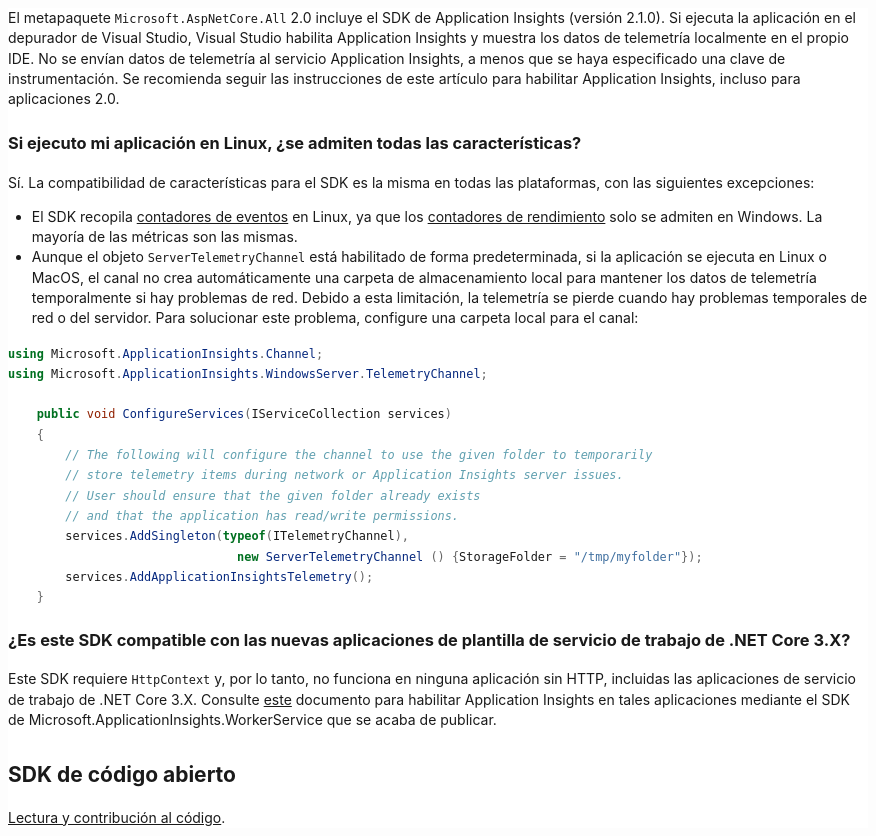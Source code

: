 El metapaquete `Microsoft.AspNetCore.All` 2.0 incluye el SDK de Application Insights (versión 2.1.0). Si ejecuta la aplicación en el depurador de Visual Studio, Visual Studio habilita Application Insights y muestra los datos de telemetría localmente en el propio IDE. No se envían datos de telemetría al servicio Application Insights, a menos que se haya especificado una clave de instrumentación. Se recomienda seguir las instrucciones de este artículo para habilitar Application Insights, incluso para aplicaciones 2.0.

### <a name="if-i-run-my-application-in-linux-are-all-features-supported"></a>Si ejecuto mi aplicación en Linux, ¿se admiten todas las características?

Sí. La compatibilidad de características para el SDK es la misma en todas las plataformas, con las siguientes excepciones:

* El SDK recopila [contadores de eventos](https://docs.microsoft.com/azure/azure-monitor/app/eventcounters) en Linux, ya que los [contadores de rendimiento](https://docs.microsoft.com/azure/azure-monitor/app/performance-counters) solo se admiten en Windows. La mayoría de las métricas son las mismas.
* Aunque el objeto `ServerTelemetryChannel` está habilitado de forma predeterminada, si la aplicación se ejecuta en Linux o MacOS, el canal no crea automáticamente una carpeta de almacenamiento local para mantener los datos de telemetría temporalmente si hay problemas de red. Debido a esta limitación, la telemetría se pierde cuando hay problemas temporales de red o del servidor. Para solucionar este problema, configure una carpeta local para el canal:

```csharp
using Microsoft.ApplicationInsights.Channel;
using Microsoft.ApplicationInsights.WindowsServer.TelemetryChannel;

    public void ConfigureServices(IServiceCollection services)
    {
        // The following will configure the channel to use the given folder to temporarily
        // store telemetry items during network or Application Insights server issues.
        // User should ensure that the given folder already exists
        // and that the application has read/write permissions.
        services.AddSingleton(typeof(ITelemetryChannel),
                                new ServerTelemetryChannel () {StorageFolder = "/tmp/myfolder"});
        services.AddApplicationInsightsTelemetry();
    }
```

### <a name="is-this-sdk-supported-for-the-new-net-core-3x-worker-service-template-applications"></a>¿Es este SDK compatible con las nuevas aplicaciones de plantilla de servicio de trabajo de .NET Core 3.X?

Este SDK requiere `HttpContext` y, por lo tanto, no funciona en ninguna aplicación sin HTTP, incluidas las aplicaciones de servicio de trabajo de .NET Core 3.X. Consulte [este](worker-service.md) documento para habilitar Application Insights en tales aplicaciones mediante el SDK de Microsoft.ApplicationInsights.WorkerService que se acaba de publicar.

## <a name="open-source-sdk"></a>SDK de código abierto

[Lectura y contribución al código](https://github.com/microsoft/ApplicationInsights-dotnet#recent-updates).
